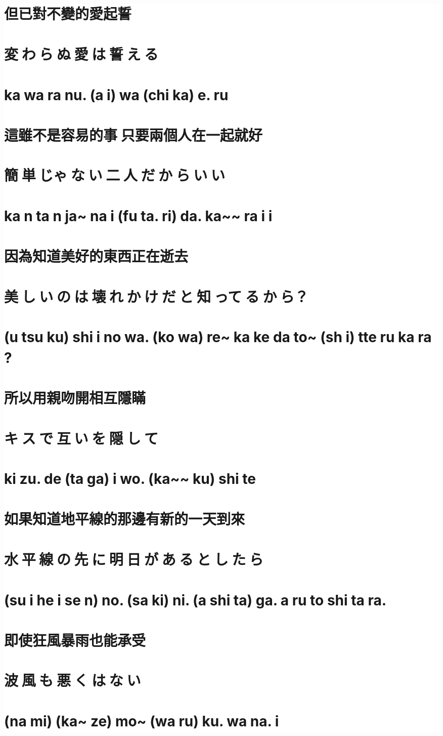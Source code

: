 # 但已對不變的愛起誓
# 変 わ ら ぬ      愛   は    誓     え る  
# ka wa ra nu.   (a i) wa (chi ka)  e. ru
 
# 這雖不是容易的事 只要兩個人在一起就好
# 簡  単      じゃ  な い 二       人 だ  か    ら い い  
# ka n ta n   ja~   na i (fu ta. ri) da. ka~~ ra i i

# 因為知道美好的東西正在逝去
#     美     し  い の は     壊    れ   か け だ  と    知   って る か ら？　
# (u tsu ku) shi i no wa.  (ko wa) re~  ka ke da to~ (sh i) tte  ru ka ra ?
 
# 所以用親吻開相互隱瞞  
# キ ス    で     互    い を     隠     し  て  
# ki zu.   de  (ta ga)  i wo. (ka~~ ku) shi te
 
# 如果知道地平線的那邊有新的一天到來
# 水     平     線  の      先    に  明      日  が  あ る と し  た ら  
# (su i he i se n)  no.  (sa ki) ni. (a shi ta)  ga. a ru to shi ta ra.
 
# 即使狂風暴雨也能承受
#   波       風     も     悪    く  は な  い　
# (na mi) (ka~ ze)  mo~ (wa ru) ku. wa na. i
